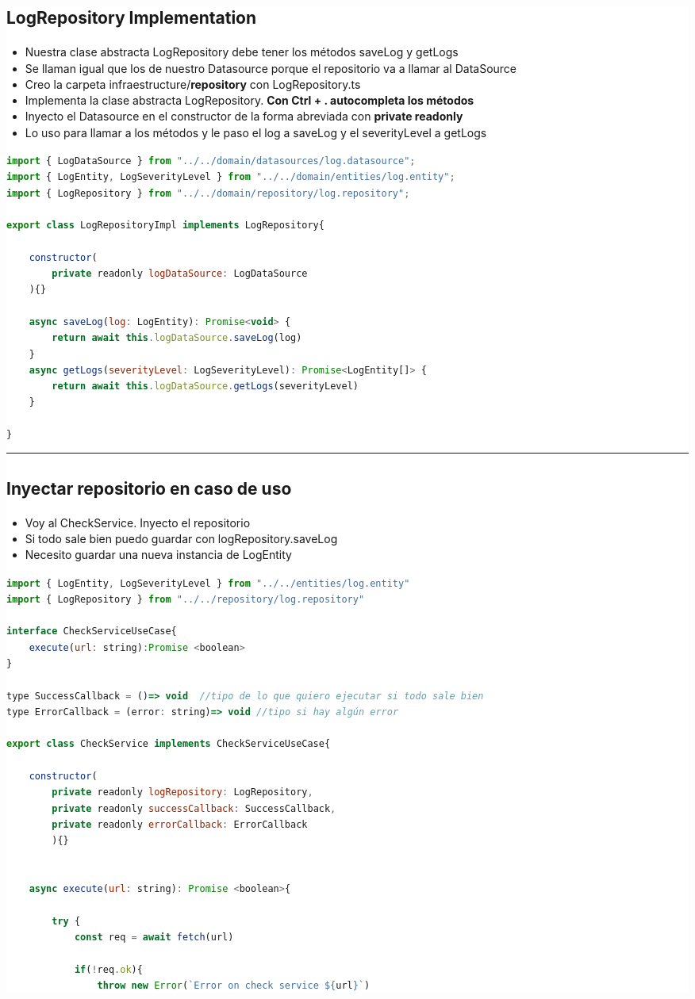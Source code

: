 ## LogRepository Implementation

- Nuestra clase abstracta LogRepository debe tener los métodos saveLog y getLogs
- Se llaman igual que los de nuestro Datasource porque el repositorio va a llamar al DataSource
- Creo la carpeta infraestructure/**repository** con LogRepository.ts
- Implementa la clase abstracta LogRepository. **Con Ctrl + . autocompleta los métodos** 
- Inyecto el Datasource en el constructor de la forma abreviada con **private readonly**
- Lo uso para llamar a los métodos y le paso el log a saveLog y el severityLevel a getLogs

~~~js
import { LogDataSource } from "../../domain/datasources/log.datasource";
import { LogEntity, LogSeverityLevel } from "../../domain/entities/log.entity";
import { LogRepository } from "../../domain/repository/log.repository";

export class LogRepositoryImpl implements LogRepository{

    constructor(
        private readonly logDataSource: LogDataSource
    ){}

    async saveLog(log: LogEntity): Promise<void> {
        return await this.logDataSource.saveLog(log)
    }
    async getLogs(severityLevel: LogSeverityLevel): Promise<LogEntity[]> {
        return await this.logDataSource.getLogs(severityLevel)
    }

}
~~~
------

## Inyectar repositorio en caso de uso

- Voy al CheckService. Inyecto el repositorio
- Si todo sale bien puedo guardar con logRepository.saveLog
- Necesito guardar una nueva instancia de LogEntity

~~~js
import { LogEntity, LogSeverityLevel } from "../../entities/log.entity"
import { LogRepository } from "../../repository/log.repository"

interface CheckServiceUseCase{
    execute(url: string):Promise <boolean>
}

type SuccessCallback = ()=> void  //tipo de lo que quiero ejecutar si todo sale bien
type ErrorCallback = (error: string)=> void //tipo si hay algún error

export class CheckService implements CheckServiceUseCase{

    constructor(
        private readonly logRepository: LogRepository,
        private readonly successCallback: SuccessCallback,
        private readonly errorCallback: ErrorCallback
        ){}
    
    
    async execute(url: string): Promise <boolean>{

        try {
            const req = await fetch(url) 
            
            if(!req.ok){
                throw new Error(`Error on check service ${url}`)
~~~